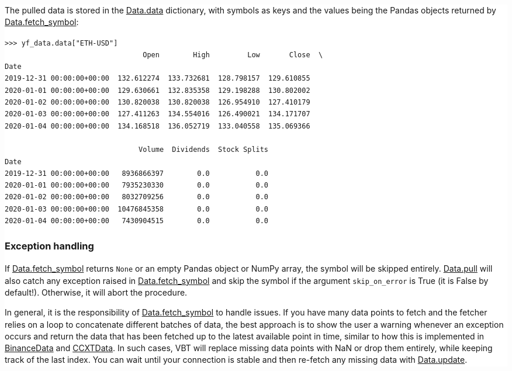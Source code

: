 The pulled data is stored in the [Data.data](https://vectorbt.pro/pvt_6d1b3986/api/data/base/#vectorbtpro.data.base.Data.data)
dictionary, with symbols as keys and the values being the Pandas objects returned by 
[Data.fetch_symbol](https://vectorbt.pro/pvt_6d1b3986/api/data/base/#vectorbtpro.data.base.Data.fetch_symbol):

```pycon
>>> yf_data.data["ETH-USD"]
                                 Open        High         Low       Close  \
Date                                                                        
2019-12-31 00:00:00+00:00  132.612274  133.732681  128.798157  129.610855   
2020-01-01 00:00:00+00:00  129.630661  132.835358  129.198288  130.802002   
2020-01-02 00:00:00+00:00  130.820038  130.820038  126.954910  127.410179   
2020-01-03 00:00:00+00:00  127.411263  134.554016  126.490021  134.171707   
2020-01-04 00:00:00+00:00  134.168518  136.052719  133.040558  135.069366   

                                Volume  Dividends  Stock Splits  
Date                                                             
2019-12-31 00:00:00+00:00   8936866397        0.0           0.0  
2020-01-01 00:00:00+00:00   7935230330        0.0           0.0  
2020-01-02 00:00:00+00:00   8032709256        0.0           0.0  
2020-01-03 00:00:00+00:00  10476845358        0.0           0.0  
2020-01-04 00:00:00+00:00   7430904515        0.0           0.0 
```

### Exception handling

If [Data.fetch_symbol](https://vectorbt.pro/pvt_6d1b3986/api/data/base/#vectorbtpro.data.base.Data.fetch_symbol) returns `None` or
an empty Pandas object or NumPy array, the symbol will be skipped entirely.
[Data.pull](https://vectorbt.pro/pvt_6d1b3986/api/data/base/#vectorbtpro.data.base.Data.pull) will also catch any exception raised in 
[Data.fetch_symbol](https://vectorbt.pro/pvt_6d1b3986/api/data/base/#vectorbtpro.data.base.Data.fetch_symbol) and skip the symbol if 
the argument `skip_on_error` is True (it is False by default!). Otherwise, it will abort the procedure.

In general, it is the responsibility of [Data.fetch_symbol](https://vectorbt.pro/pvt_6d1b3986/api/data/base/#vectorbtpro.data.base.Data.fetch_symbol) 
to handle issues. If you have many data points to fetch and the fetcher relies on a loop to concatenate
different batches of data, the best approach is to show the user a warning whenever an exception occurs 
and return the data that has been fetched up to the latest available point in time, similar to how 
this is implemented in [BinanceData](https://vectorbt.pro/pvt_6d1b3986/api/data/custom/binance/#vectorbtpro.data.custom.binance.BinanceData) 
and [CCXTData](https://vectorbt.pro/pvt_6d1b3986/api/data/custom/ccxt/#vectorbtpro.data.custom.ccxt.CCXTData). In such cases, VBT will 
replace missing data points with NaN or drop them entirely, while keeping track of the last index. You can 
wait until your connection is stable and then re-fetch any missing data with 
[Data.update](https://vectorbt.pro/pvt_6d1b3986/api/data/base/#vectorbtpro.data.base.Data.update).
